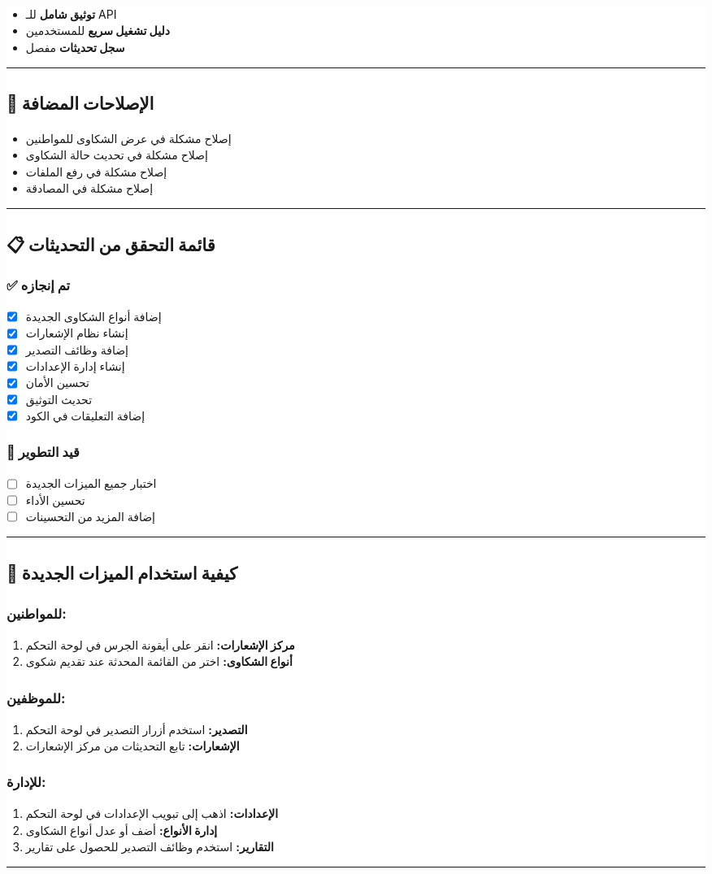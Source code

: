 - **توثيق شامل** للـ API
- **دليل تشغيل سريع** للمستخدمين
- **سجل تحديثات** مفصل

---

## 🐛 الإصلاحات المضافة

- إصلاح مشكلة في عرض الشكاوى للمواطنين
- إصلاح مشكلة في تحديث حالة الشكاوى
- إصلاح مشكلة في رفع الملفات
- إصلاح مشكلة في المصادقة

---

## 📋 قائمة التحقق من التحديثات

### ✅ تم إنجازه

- [x] إضافة أنواع الشكاوى الجديدة
- [x] إنشاء نظام الإشعارات
- [x] إضافة وظائف التصدير
- [x] إنشاء إدارة الإعدادات
- [x] تحسين الأمان
- [x] تحديث التوثيق
- [x] إضافة التعليقات في الكود

### 🔄 قيد التطوير

- [ ] اختبار جميع الميزات الجديدة
- [ ] تحسين الأداء
- [ ] إضافة المزيد من التحسينات

---

## 🚀 كيفية استخدام الميزات الجديدة

### للمواطنين:

1. **مركز الإشعارات:** انقر على أيقونة الجرس في لوحة التحكم
2. **أنواع الشكاوى:** اختر من القائمة المحدثة عند تقديم شكوى

### للموظفين:

1. **التصدير:** استخدم أزرار التصدير في لوحة التحكم
2. **الإشعارات:** تابع التحديثات من مركز الإشعارات

### للإدارة:

1. **الإعدادات:** اذهب إلى تبويب الإعدادات في لوحة التحكم
2. **إدارة الأنواع:** أضف أو عدل أنواع الشكاوى
3. **التقارير:** استخدم وظائف التصدير للحصول على تقارير

---